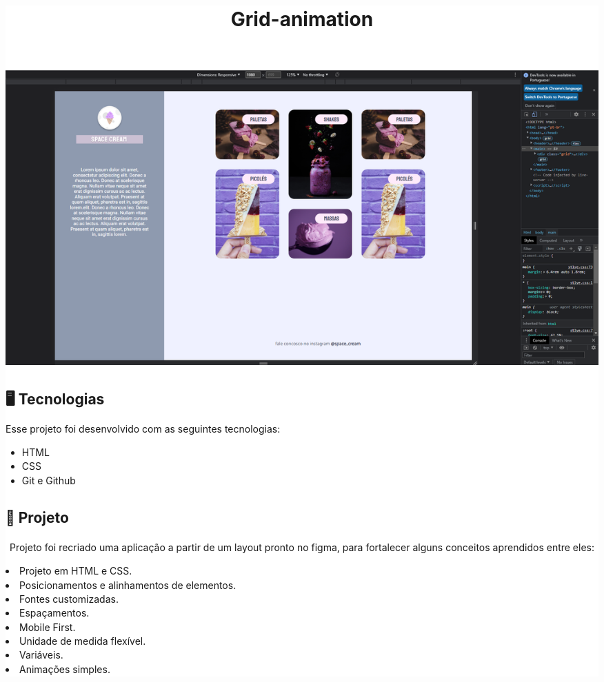 
<h1 align="center"> Grid-animation  </h1>

<br>

<p align="center">
  <img alt="Projeto envolvendo HTMl e CSS" src="assets/project.png" width="100%">
</p>

## 🖥️ Tecnologias

Esse projeto foi desenvolvido com as seguintes tecnologias:

- HTML 
- CSS
- Git e Github


## 📂 Projeto

<p align="center">
  Projeto foi recriado uma aplicação a partir de um layout pronto no figma, para fortalecer alguns conceitos aprendidos entre eles:
</p>
      <li>Projeto em HTML e CSS.</li>
      <li>Posicionamentos e alinhamentos de elementos. </li>
      <li>Fontes customizadas.</li>
      <li>Espaçamentos.</li>
      <li>Mobile First.
      <li>Unidade de medida flexível.</li>
      <li>Variáveis.</li>
      <li>Animações simples.</li>
  </ul>
